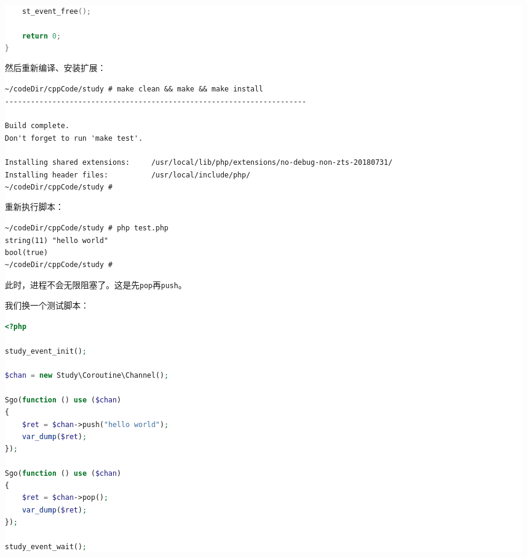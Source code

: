 ```cpp
    st_event_free();

    return 0;
}
```

然后重新编译、安装扩展：

```shell
~/codeDir/cppCode/study # make clean && make && make install
----------------------------------------------------------------------

Build complete.
Don't forget to run 'make test'.

Installing shared extensions:     /usr/local/lib/php/extensions/no-debug-non-zts-20180731/
Installing header files:          /usr/local/include/php/
~/codeDir/cppCode/study #
```

重新执行脚本：

```shell
~/codeDir/cppCode/study # php test.php
string(11) "hello world"
bool(true)
~/codeDir/cppCode/study #
```

此时，进程不会无限阻塞了。这是先`pop`再`push`。

我们换一个测试脚本：

```php
<?php

study_event_init();

$chan = new Study\Coroutine\Channel();

Sgo(function () use ($chan)
{
    $ret = $chan->push("hello world");
    var_dump($ret);
});

Sgo(function () use ($chan)
{
    $ret = $chan->pop();
    var_dump($ret);
});

study_event_wait();
```
